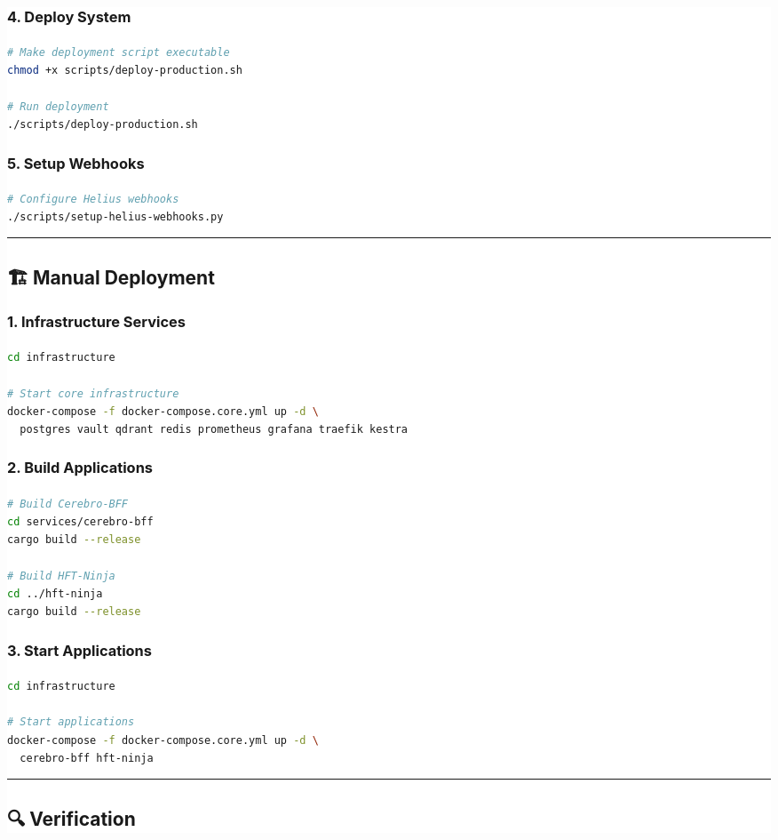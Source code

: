 ### 4. Deploy System
```bash
# Make deployment script executable
chmod +x scripts/deploy-production.sh

# Run deployment
./scripts/deploy-production.sh
```

### 5. Setup Webhooks
```bash
# Configure Helius webhooks
./scripts/setup-helius-webhooks.py
```

---

## 🏗️ Manual Deployment

### 1. Infrastructure Services
```bash
cd infrastructure

# Start core infrastructure
docker-compose -f docker-compose.core.yml up -d \
  postgres vault qdrant redis prometheus grafana traefik kestra
```

### 2. Build Applications
```bash
# Build Cerebro-BFF
cd services/cerebro-bff
cargo build --release

# Build HFT-Ninja
cd ../hft-ninja
cargo build --release
```

### 3. Start Applications
```bash
cd infrastructure

# Start applications
docker-compose -f docker-compose.core.yml up -d \
  cerebro-bff hft-ninja
```

---

## 🔍 Verification
